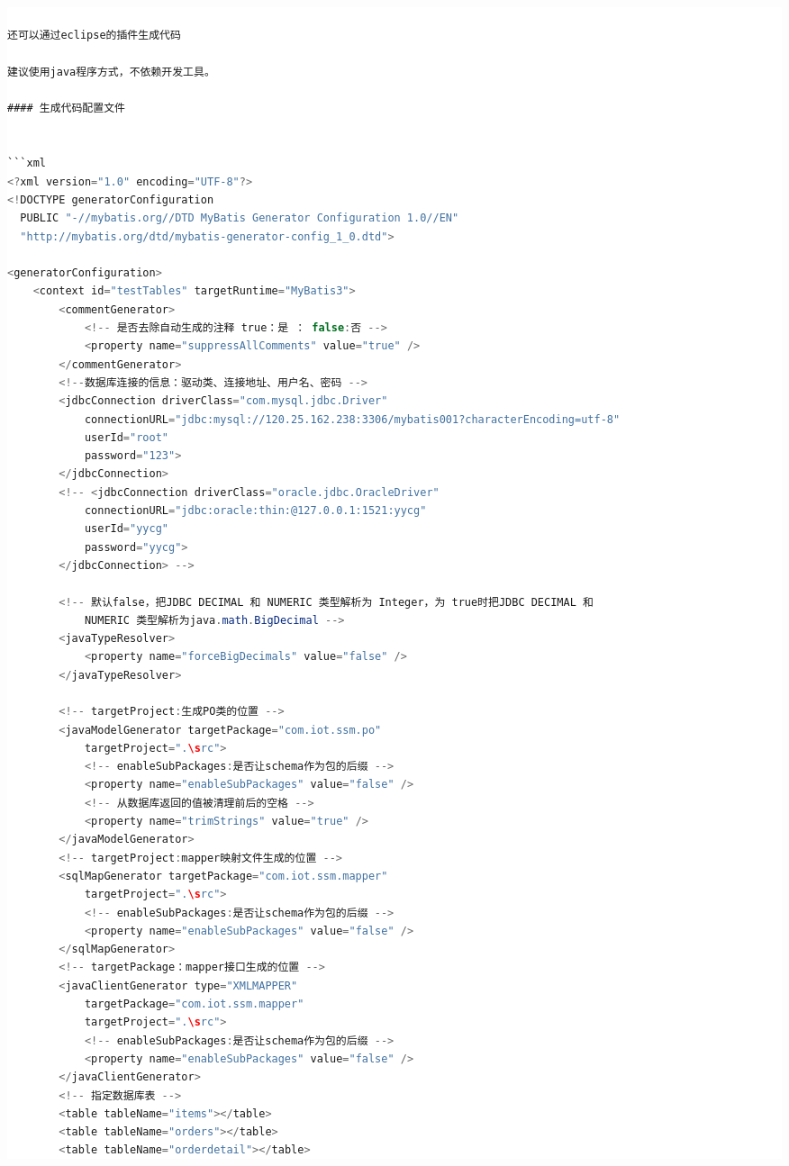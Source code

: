 ````java

还可以通过eclipse的插件生成代码

建议使用java程序方式，不依赖开发工具。

#### 生成代码配置文件


```xml
<?xml version="1.0" encoding="UTF-8"?>
<!DOCTYPE generatorConfiguration
  PUBLIC "-//mybatis.org//DTD MyBatis Generator Configuration 1.0//EN"
  "http://mybatis.org/dtd/mybatis-generator-config_1_0.dtd">

<generatorConfiguration>
	<context id="testTables" targetRuntime="MyBatis3">
		<commentGenerator>
			<!-- 是否去除自动生成的注释 true：是 ： false:否 -->
			<property name="suppressAllComments" value="true" />
		</commentGenerator>
		<!--数据库连接的信息：驱动类、连接地址、用户名、密码 -->
		<jdbcConnection driverClass="com.mysql.jdbc.Driver"
			connectionURL="jdbc:mysql://120.25.162.238:3306/mybatis001?characterEncoding=utf-8" 
			userId="root"
			password="123">
		</jdbcConnection>
		<!-- <jdbcConnection driverClass="oracle.jdbc.OracleDriver"
			connectionURL="jdbc:oracle:thin:@127.0.0.1:1521:yycg" 
			userId="yycg"
			password="yycg">
		</jdbcConnection> -->

		<!-- 默认false，把JDBC DECIMAL 和 NUMERIC 类型解析为 Integer，为 true时把JDBC DECIMAL 和 
			NUMERIC 类型解析为java.math.BigDecimal -->
		<javaTypeResolver>
			<property name="forceBigDecimals" value="false" />
		</javaTypeResolver>

		<!-- targetProject:生成PO类的位置 -->
		<javaModelGenerator targetPackage="com.iot.ssm.po"
			targetProject=".\src">
			<!-- enableSubPackages:是否让schema作为包的后缀 -->
			<property name="enableSubPackages" value="false" />
			<!-- 从数据库返回的值被清理前后的空格 -->
			<property name="trimStrings" value="true" />
		</javaModelGenerator>
        <!-- targetProject:mapper映射文件生成的位置 -->
		<sqlMapGenerator targetPackage="com.iot.ssm.mapper" 
			targetProject=".\src">
			<!-- enableSubPackages:是否让schema作为包的后缀 -->
			<property name="enableSubPackages" value="false" />
		</sqlMapGenerator>
		<!-- targetPackage：mapper接口生成的位置 -->
		<javaClientGenerator type="XMLMAPPER"
			targetPackage="com.iot.ssm.mapper" 
			targetProject=".\src">
			<!-- enableSubPackages:是否让schema作为包的后缀 -->
			<property name="enableSubPackages" value="false" />
		</javaClientGenerator>
		<!-- 指定数据库表 -->
		<table tableName="items"></table>
		<table tableName="orders"></table>
		<table tableName="orderdetail"></table>
````
